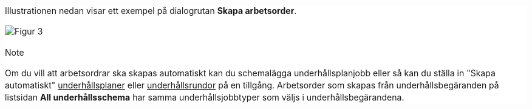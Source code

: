 
Illustrationen nedan visar ett exempel på dialogrutan **Skapa arbetsorder**.

![Figur 3](media/05-work-orders.png)


>[!NOTE]
>Om du vill att arbetsordrar ska skapas automatiskt kan du schemalägga underhållsplanjobb eller så kan du ställa in "Skapa automatiskt" [underhållsplaner](../preventive-and-reactive-maintenance/maintenance-plans.md) eller [underhållsrundor](../preventive-and-reactive-maintenance/maintenance-rounds.md) på en tillgång. Arbetsorder som skapas från underhållsbegäranden på listsidan **All underhållsschema** har samma underhållsjobbtyper som väljs i underhållsbegärandena.


